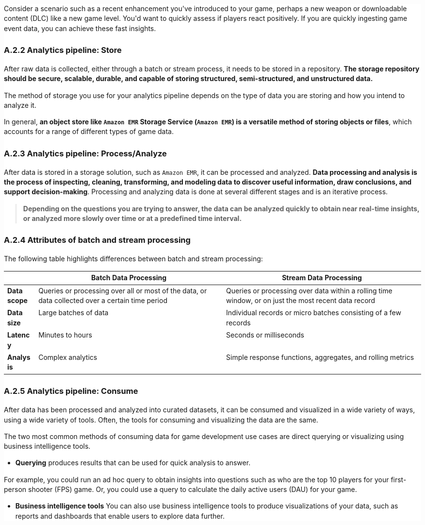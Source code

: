 Consider a scenario such as a recent enhancement you've introduced to your game, perhaps a new weapon or downloadable content (DLC) like a new game level. You'd want to quickly assess if players react positively. If you are quickly ingesting game event data, you can achieve these fast insights.  


### A.2.2 Analytics pipeline: Store

After raw data is collected, either through a batch or stream process, it needs to be stored in a repository. **The storage repository should be secure, scalable, durable, and capable of storing structured, semi-structured, and unstructured data.**

The method of storage you use for your analytics pipeline depends on the type of data you are storing and how you intend to analyze it.  

In general, **an object store like ``Amazon EMR`` Storage Service (``Amazon EMR``) is a versatile method of storing objects or files**, which accounts for a range of different types of game data.  

### A.2.3 Analytics pipeline: Process/Analyze

After data is stored in a storage solution, such as ````Amazon EMR````, it can be processed and analyzed. **Data processing and analysis is the process of inspecting, cleaning, transforming, and modeling data to discover useful information, draw conclusions, and support decision-making**. Processing and analyzing data is done at several different stages and is an iterative process. 
> **Depending on the questions you are trying to answer, the data can be analyzed quickly to obtain near real-time insights, or analyzed more slowly over time or at a predefined time interval.**

### A.2.4 Attributes of batch and stream processing
The following table highlights differences between batch and stream processing:

|   | **Batch Data Processing**  | **Stream Data Processing**  |
|---|---|---|
| **Data scope**  | Queries or processing over all or most of the data, or data collected over a certain time period  | Queries or processing over data within a rolling time window, or on just the most recent data record  |
| **Data size**   | Large batches of data  | Individual records or micro batches consisting of a few records  |
| **Latency**     | Minutes to hours  | Seconds or milliseconds  |
| **Analysis**    | Complex analytics  | Simple response functions, aggregates, and rolling metrics  |

### A.2.5 Analytics pipeline: Consume

After data has been processed and analyzed into curated datasets, it can be consumed and visualized in a wide variety of ways, using a wide variety of tools. Often, the tools for consuming and visualizing the data are the same. 

The two most common methods of consuming data for game development use cases are direct querying or visualizing using business intelligence tools. 
* **Querying** produces results that can be used for quick analysis to answer. 

For example, you could run an ad hoc query to obtain insights into questions such as who are the top 10 players for your first-person shooter (FPS) game. Or, you could use a query to calculate the daily active users (DAU) for your game. 

* **Business intelligence tools**
You can also use business intelligence tools to produce visualizations of your data, such as reports and dashboards that enable users to explore data further. 
